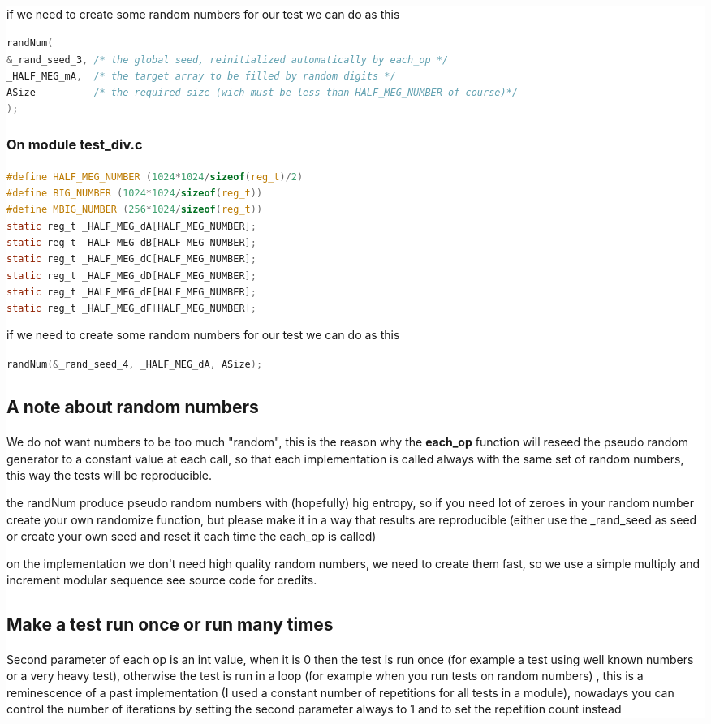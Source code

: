 if we need to create some random numbers for our test we can do as this
```c
randNum(
&_rand_seed_3, /* the global seed, reinitialized automatically by each_op */
_HALF_MEG_mA,  /* the target array to be filled by random digits */
ASize          /* the required size (wich must be less than HALF_MEG_NUMBER of course)*/
);    
```

### On module test_div.c



```c
#define HALF_MEG_NUMBER (1024*1024/sizeof(reg_t)/2)
#define BIG_NUMBER (1024*1024/sizeof(reg_t))
#define MBIG_NUMBER (256*1024/sizeof(reg_t))
static reg_t _HALF_MEG_dA[HALF_MEG_NUMBER];
static reg_t _HALF_MEG_dB[HALF_MEG_NUMBER];
static reg_t _HALF_MEG_dC[HALF_MEG_NUMBER];
static reg_t _HALF_MEG_dD[HALF_MEG_NUMBER];
static reg_t _HALF_MEG_dE[HALF_MEG_NUMBER];
static reg_t _HALF_MEG_dF[HALF_MEG_NUMBER];
```

if we need to create some random numbers for our test we can do as this
```c
randNum(&_rand_seed_4, _HALF_MEG_dA, ASize);   
```

## A note about random numbers
We do not want numbers to be too much "random", this is the reason why the **each_op** function will reseed the pseudo random generator
to a constant value at each call, so that each implementation is called always with the same set of random numbers,
this way the tests will be reproducible.

the randNum produce pseudo random numbers with (hopefully) hig entropy, so if you need lot of zeroes in your random number create your 
own randomize function, but please make it in a way that results are reproducible (either use the _rand_seed as seed or create 
your own seed and reset it each time the each_op is called)

on the implementation we don't need high quality random numbers, we need to create them fast, so we use a simple multiply and increment modular sequence see source code for credits.

## Make a test run once or run many times
Second parameter of each op is an int value, when it is 0 then the test is run once 
(for example a test using well known numbers or a very heavy test), otherwise the test is run in a loop
(for example when you run tests on random numbers) , this is a reminescence of a past implementation (I used a constant number of repetitions for all tests in a module),
nowadays you can control the number of iterations by setting the second parameter always to 1 and to set the repetition count instead